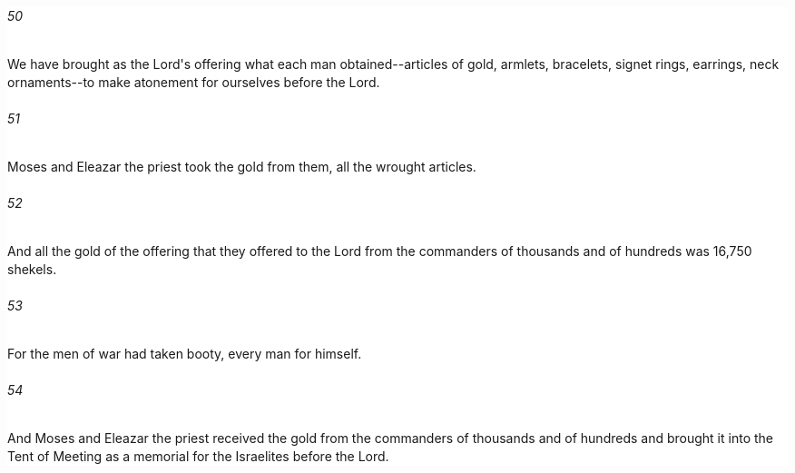 

###### 50 






We have brought as the Lord's offering what each man obtained--articles of gold, armlets, bracelets, signet rings, earrings, neck ornaments--to make atonement for ourselves before the Lord. 













###### 51 






Moses and Eleazar the priest took the gold from them, all the wrought articles. 













###### 52 






And all the gold of the offering that they offered to the Lord from the commanders of thousands and of hundreds was 16,750 shekels. 













###### 53 






For the men of war had taken booty, every man for himself. 













###### 54 






And Moses and Eleazar the priest received the gold from the commanders of thousands and of hundreds and brought it into the Tent of Meeting as a memorial for the Israelites before the Lord.
